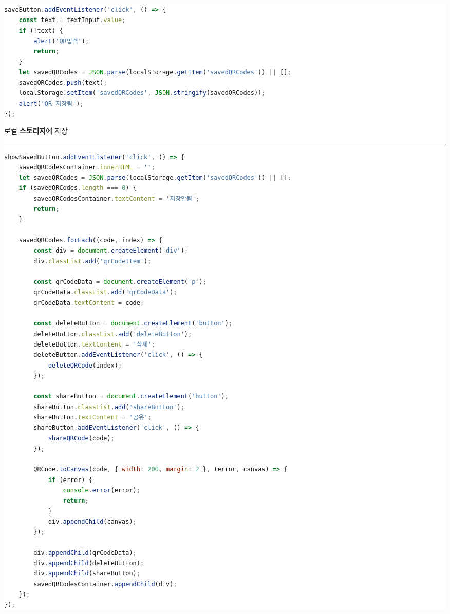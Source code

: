 
```js
saveButton.addEventListener('click', () => {
    const text = textInput.value;
    if (!text) {
        alert('QR입력');
        return;
    }
    let savedQRCodes = JSON.parse(localStorage.getItem('savedQRCodes')) || [];
    savedQRCodes.push(text);
    localStorage.setItem('savedQRCodes', JSON.stringify(savedQRCodes));
    alert('QR 저장됨');
});
```
로컬 **스토리지**에 저장 

---

```js
showSavedButton.addEventListener('click', () => {
    savedQRCodesContainer.innerHTML = ''; 
    let savedQRCodes = JSON.parse(localStorage.getItem('savedQRCodes')) || [];
    if (savedQRCodes.length === 0) {
        savedQRCodesContainer.textContent = '저장안됨';
        return;
    }

    savedQRCodes.forEach((code, index) => {
        const div = document.createElement('div');
        div.classList.add('qrCodeItem');
        
        const qrCodeData = document.createElement('p');
        qrCodeData.classList.add('qrCodeData');
        qrCodeData.textContent = code;

        const deleteButton = document.createElement('button');
        deleteButton.classList.add('deleteButton');
        deleteButton.textContent = '삭제';
        deleteButton.addEventListener('click', () => {
            deleteQRCode(index);
        });

        const shareButton = document.createElement('button');
        shareButton.classList.add('shareButton');
        shareButton.textContent = '공유';
        shareButton.addEventListener('click', () => {
            shareQRCode(code);
        });

        QRCode.toCanvas(code, { width: 200, margin: 2 }, (error, canvas) => {
            if (error) {
                console.error(error);
                return;
            }
            div.appendChild(canvas);
        });

        div.appendChild(qrCodeData);
        div.appendChild(deleteButton);
        div.appendChild(shareButton);
        savedQRCodesContainer.appendChild(div);
    });
});

```